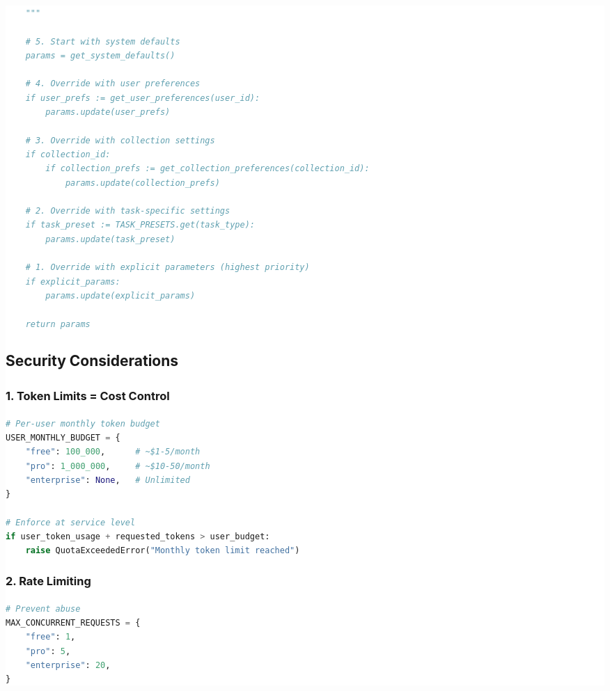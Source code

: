 ```python
    """

    # 5. Start with system defaults
    params = get_system_defaults()

    # 4. Override with user preferences
    if user_prefs := get_user_preferences(user_id):
        params.update(user_prefs)

    # 3. Override with collection settings
    if collection_id:
        if collection_prefs := get_collection_preferences(collection_id):
            params.update(collection_prefs)

    # 2. Override with task-specific settings
    if task_preset := TASK_PRESETS.get(task_type):
        params.update(task_preset)

    # 1. Override with explicit parameters (highest priority)
    if explicit_params:
        params.update(explicit_params)

    return params
```

## Security Considerations

### 1. **Token Limits = Cost Control**

```python
# Per-user monthly token budget
USER_MONTHLY_BUDGET = {
    "free": 100_000,      # ~$1-5/month
    "pro": 1_000_000,     # ~$10-50/month
    "enterprise": None,   # Unlimited
}

# Enforce at service level
if user_token_usage + requested_tokens > user_budget:
    raise QuotaExceededError("Monthly token limit reached")
```

### 2. **Rate Limiting**

```python
# Prevent abuse
MAX_CONCURRENT_REQUESTS = {
    "free": 1,
    "pro": 5,
    "enterprise": 20,
}
```
